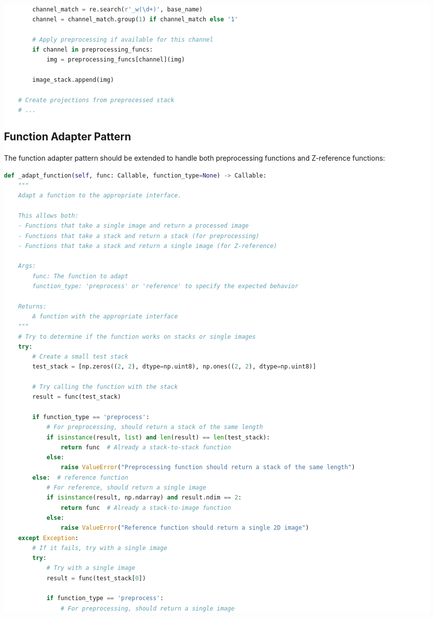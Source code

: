 ```python
        channel_match = re.search(r'_w(\d+)', base_name)
        channel = channel_match.group(1) if channel_match else '1'
        
        # Apply preprocessing if available for this channel
        if channel in preprocessing_funcs:
            img = preprocessing_funcs[channel](img)
        
        image_stack.append(img)
    
    # Create projections from preprocessed stack
    # ...
```

## Function Adapter Pattern

The function adapter pattern should be extended to handle both preprocessing functions and Z-reference functions:

```python
def _adapt_function(self, func: Callable, function_type=None) -> Callable:
    """
    Adapt a function to the appropriate interface.
    
    This allows both:
    - Functions that take a single image and return a processed image
    - Functions that take a stack and return a stack (for preprocessing)
    - Functions that take a stack and return a single image (for Z-reference)
    
    Args:
        func: The function to adapt
        function_type: 'preprocess' or 'reference' to specify the expected behavior
        
    Returns:
        A function with the appropriate interface
    """
    # Try to determine if the function works on stacks or single images
    try:
        # Create a small test stack
        test_stack = [np.zeros((2, 2), dtype=np.uint8), np.ones((2, 2), dtype=np.uint8)]
        
        # Try calling the function with the stack
        result = func(test_stack)
        
        if function_type == 'preprocess':
            # For preprocessing, should return a stack of the same length
            if isinstance(result, list) and len(result) == len(test_stack):
                return func  # Already a stack-to-stack function
            else:
                raise ValueError("Preprocessing function should return a stack of the same length")
        else:  # reference function
            # For reference, should return a single image
            if isinstance(result, np.ndarray) and result.ndim == 2:
                return func  # Already a stack-to-image function
            else:
                raise ValueError("Reference function should return a single 2D image")
    except Exception:
        # If it fails, try with a single image
        try:
            # Try with a single image
            result = func(test_stack[0])
            
            if function_type == 'preprocess':
                # For preprocessing, should return a single image
```
